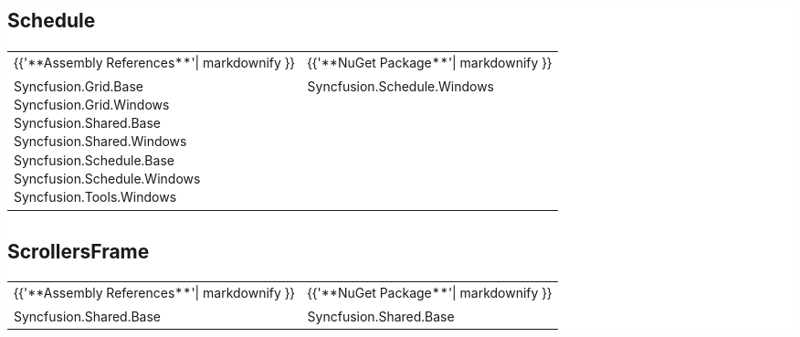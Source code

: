 </tr>
</table>

## Schedule

<table>
<tr>
<td>
{{'**Assembly References**'| markdownify }}
</td>
<td>
{{'**NuGet Package**'| markdownify }}
</td>
</tr>
<tr>
<td>
Syncfusion.Grid.Base<br/>
Syncfusion.Grid.Windows<br/>
Syncfusion.Shared.Base<br/>
Syncfusion.Shared.Windows<br/>
Syncfusion.Schedule.Base<br/>
Syncfusion.Schedule.Windows<br/>
Syncfusion.Tools.Windows

</td>
<td>
Syncfusion.Schedule.Windows
</td>
</tr>
</table>

## ScrollersFrame

<table>
<tr>
<td>
{{'**Assembly References**'| markdownify }}
</td>
<td>
{{'**NuGet Package**'| markdownify }}
</td>
</tr>
<tr>
<td>
Syncfusion.Shared.Base
</td>
<td>
Syncfusion.Shared.Base
</td>
</tr>
</table>
